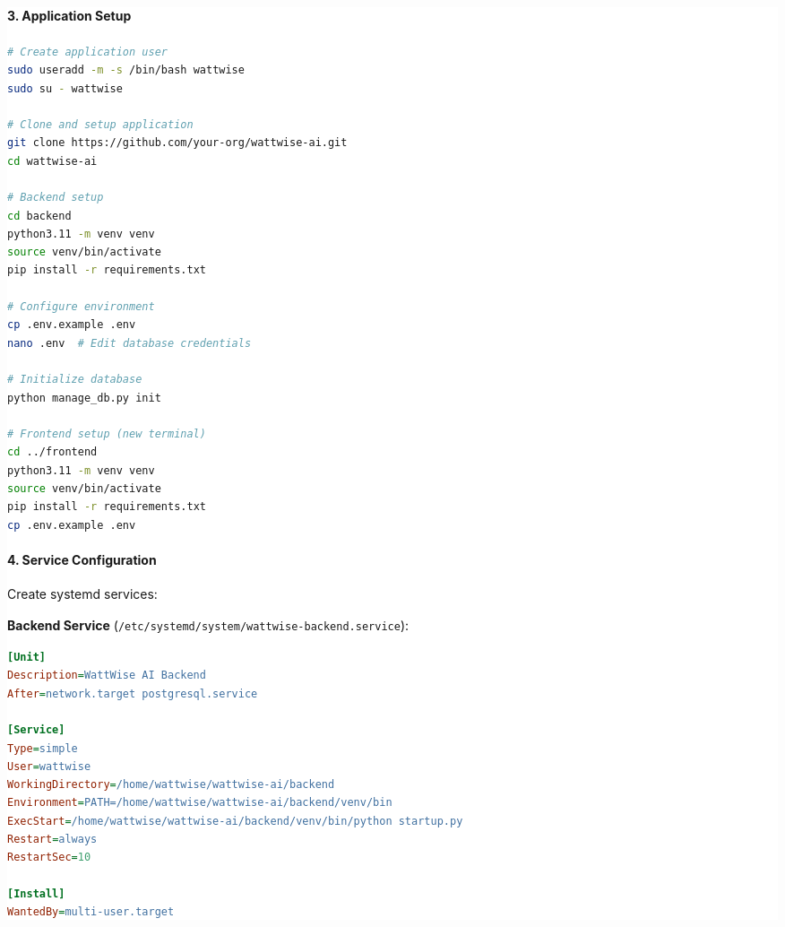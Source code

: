 #### 3. Application Setup

```bash
# Create application user
sudo useradd -m -s /bin/bash wattwise
sudo su - wattwise

# Clone and setup application
git clone https://github.com/your-org/wattwise-ai.git
cd wattwise-ai

# Backend setup
cd backend
python3.11 -m venv venv
source venv/bin/activate
pip install -r requirements.txt

# Configure environment
cp .env.example .env
nano .env  # Edit database credentials

# Initialize database
python manage_db.py init

# Frontend setup (new terminal)
cd ../frontend
python3.11 -m venv venv
source venv/bin/activate
pip install -r requirements.txt
cp .env.example .env
```

#### 4. Service Configuration

Create systemd services:

**Backend Service** (`/etc/systemd/system/wattwise-backend.service`):
```ini
[Unit]
Description=WattWise AI Backend
After=network.target postgresql.service

[Service]
Type=simple
User=wattwise
WorkingDirectory=/home/wattwise/wattwise-ai/backend
Environment=PATH=/home/wattwise/wattwise-ai/backend/venv/bin
ExecStart=/home/wattwise/wattwise-ai/backend/venv/bin/python startup.py
Restart=always
RestartSec=10

[Install]
WantedBy=multi-user.target
```
